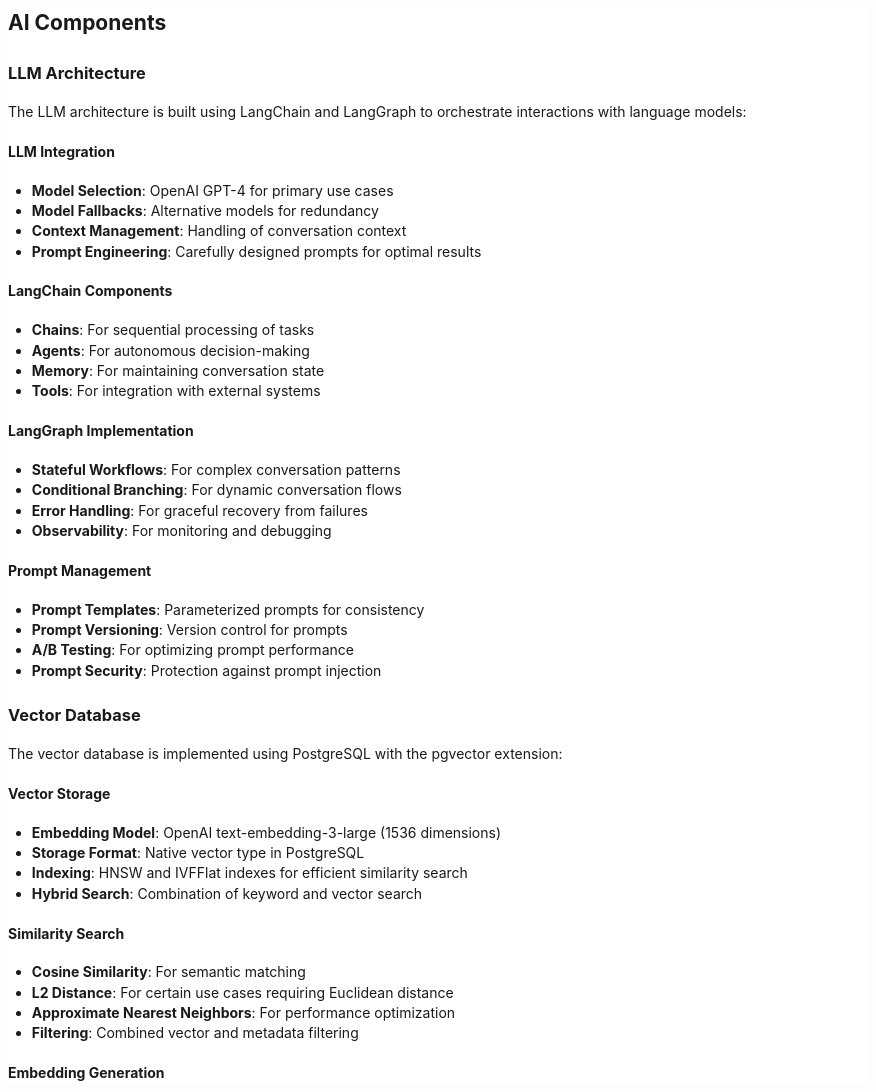 ## AI Components

### LLM Architecture

The LLM architecture is built using LangChain and LangGraph to orchestrate interactions with language models:

#### LLM Integration

- **Model Selection**: OpenAI GPT-4 for primary use cases
- **Model Fallbacks**: Alternative models for redundancy
- **Context Management**: Handling of conversation context
- **Prompt Engineering**: Carefully designed prompts for optimal results

#### LangChain Components

- **Chains**: For sequential processing of tasks
- **Agents**: For autonomous decision-making
- **Memory**: For maintaining conversation state
- **Tools**: For integration with external systems

#### LangGraph Implementation

- **Stateful Workflows**: For complex conversation patterns
- **Conditional Branching**: For dynamic conversation flows
- **Error Handling**: For graceful recovery from failures
- **Observability**: For monitoring and debugging

#### Prompt Management

- **Prompt Templates**: Parameterized prompts for consistency
- **Prompt Versioning**: Version control for prompts
- **A/B Testing**: For optimizing prompt performance
- **Prompt Security**: Protection against prompt injection

### Vector Database

The vector database is implemented using PostgreSQL with the pgvector extension:

#### Vector Storage

- **Embedding Model**: OpenAI text-embedding-3-large (1536 dimensions)
- **Storage Format**: Native vector type in PostgreSQL
- **Indexing**: HNSW and IVFFlat indexes for efficient similarity search
- **Hybrid Search**: Combination of keyword and vector search

#### Similarity Search

- **Cosine Similarity**: For semantic matching
- **L2 Distance**: For certain use cases requiring Euclidean distance
- **Approximate Nearest Neighbors**: For performance optimization
- **Filtering**: Combined vector and metadata filtering

#### Embedding Generation
